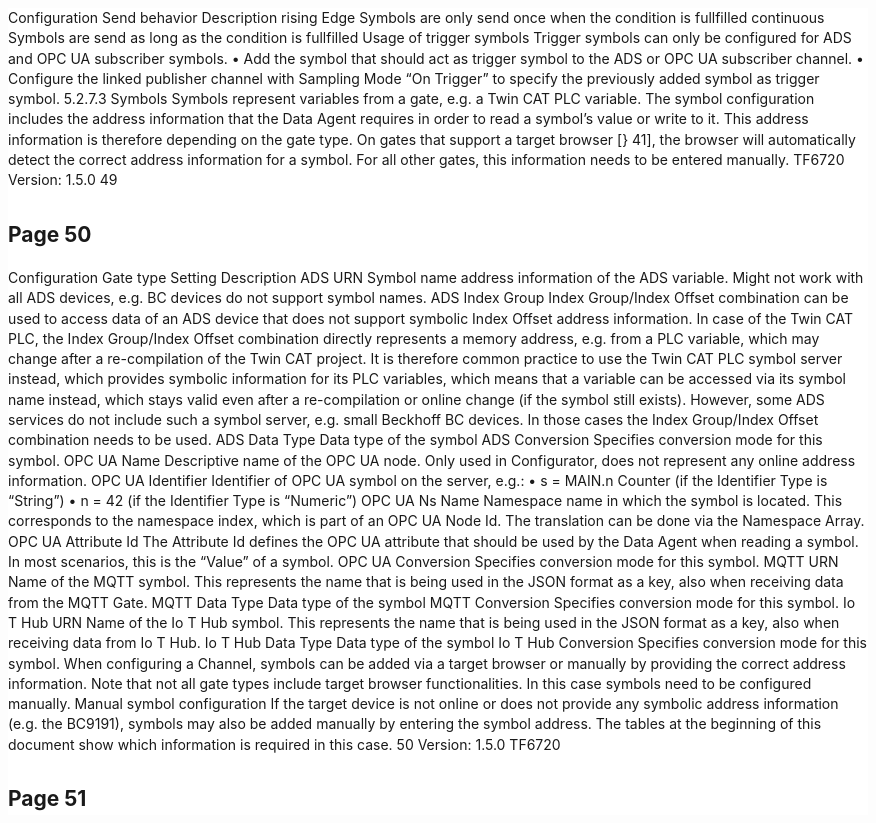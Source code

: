 Configuration Send behavior Description rising Edge Symbols are only send once when the condition is fullfilled continuous Symbols are send as long as the condition is fullfilled Usage of trigger symbols Trigger symbols can only be configured for ADS and OPC UA subscriber symbols. • Add the symbol that should act as trigger symbol to the ADS or OPC UA subscriber channel. • Configure the linked publisher channel with Sampling Mode “On Trigger” to specify the previously added symbol as trigger symbol. 5.2.7.3 Symbols Symbols represent variables from a gate, e.g. a Twin CAT PLC variable. The symbol configuration includes the address information that the Data Agent requires in order to read a symbol’s value or write to it. This address information is therefore depending on the gate type. On gates that support a target browser [} 41], the browser will automatically detect the correct address information for a symbol. For all other gates, this information needs to be entered manually. TF6720 Version: 1.5.0 49
## Page 50

Configuration Gate type Setting Description ADS URN Symbol name address information of the ADS variable. Might not work with all ADS devices, e.g. BC devices do not support symbol names. ADS Index Group Index Group/Index Offset combination can be used to access data of an ADS device that does not support symbolic Index Offset address information. In case of the Twin CAT PLC, the Index Group/Index Offset combination directly represents a memory address, e.g. from a PLC variable, which may change after a re-compilation of the Twin CAT project. It is therefore common practice to use the Twin CAT PLC symbol server instead, which provides symbolic information for its PLC variables, which means that a variable can be accessed via its symbol name instead, which stays valid even after a re-compilation or online change (if the symbol still exists). However, some ADS services do not include such a symbol server, e.g. small Beckhoff BC devices. In those cases the Index Group/Index Offset combination needs to be used. ADS Data Type Data type of the symbol ADS Conversion Specifies conversion mode for this symbol. OPC UA Name Descriptive name of the OPC UA node. Only used in Configurator, does not represent any online address information. OPC UA Identifier Identifier of OPC UA symbol on the server, e.g.: • s = MAIN.n Counter (if the Identifier Type is “String”) • n = 42 (if the Identifier Type is “Numeric”) OPC UA Ns Name Namespace name in which the symbol is located. This corresponds to the namespace index, which is part of an OPC UA Node Id. The translation can be done via the Namespace Array. OPC UA Attribute Id The Attribute Id defines the OPC UA attribute that should be used by the Data Agent when reading a symbol. In most scenarios, this is the “Value” of a symbol. OPC UA Conversion Specifies conversion mode for this symbol. MQTT URN Name of the MQTT symbol. This represents the name that is being used in the JSON format as a key, also when receiving data from the MQTT Gate. MQTT Data Type Data type of the symbol MQTT Conversion Specifies conversion mode for this symbol. Io T Hub URN Name of the Io T Hub symbol. This represents the name that is being used in the JSON format as a key, also when receiving data from Io T Hub. Io T Hub Data Type Data type of the symbol Io T Hub Conversion Specifies conversion mode for this symbol. When configuring a Channel, symbols can be added via a target browser or manually by providing the correct address information. Note that not all gate types include target browser functionalities. In this case symbols need to be configured manually. Manual symbol configuration If the target device is not online or does not provide any symbolic address information (e.g. the BC9191), symbols may also be added manually by entering the symbol address. The tables at the beginning of this document show which information is required in this case. 50 Version: 1.5.0 TF6720
## Page 51
